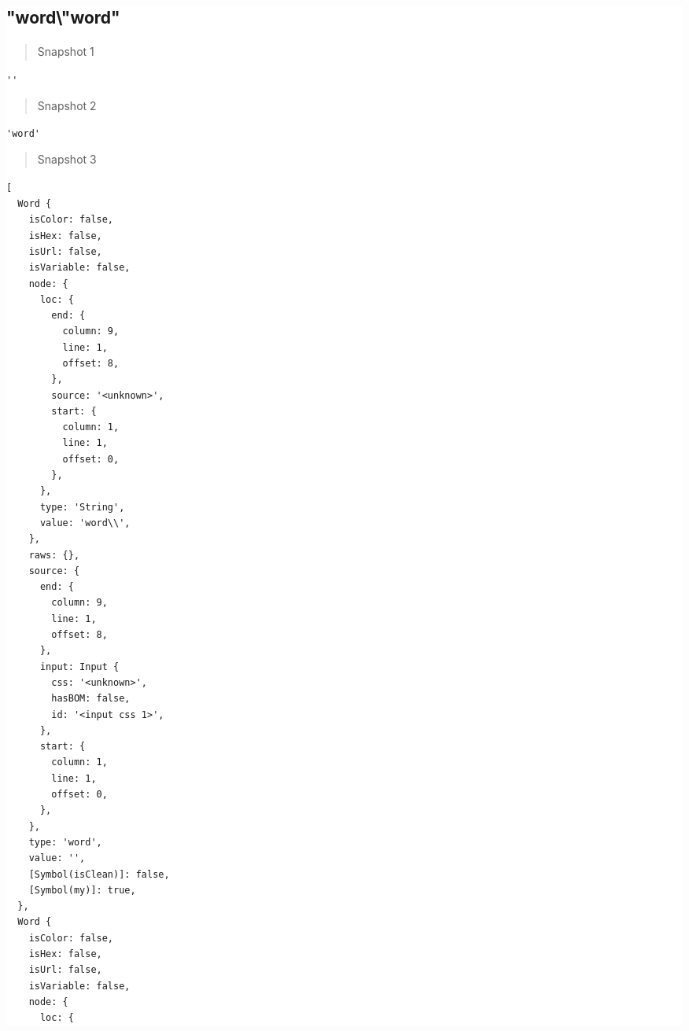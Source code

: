 ## "word\\"word"

> Snapshot 1

    ''

> Snapshot 2

    'word'

> Snapshot 3

    [
      Word {
        isColor: false,
        isHex: false,
        isUrl: false,
        isVariable: false,
        node: {
          loc: {
            end: {
              column: 9,
              line: 1,
              offset: 8,
            },
            source: '<unknown>',
            start: {
              column: 1,
              line: 1,
              offset: 0,
            },
          },
          type: 'String',
          value: 'word\\',
        },
        raws: {},
        source: {
          end: {
            column: 9,
            line: 1,
            offset: 8,
          },
          input: Input {
            css: '<unknown>',
            hasBOM: false,
            id: '<input css 1>',
          },
          start: {
            column: 1,
            line: 1,
            offset: 0,
          },
        },
        type: 'word',
        value: '',
        [Symbol(isClean)]: false,
        [Symbol(my)]: true,
      },
      Word {
        isColor: false,
        isHex: false,
        isUrl: false,
        isVariable: false,
        node: {
          loc: {